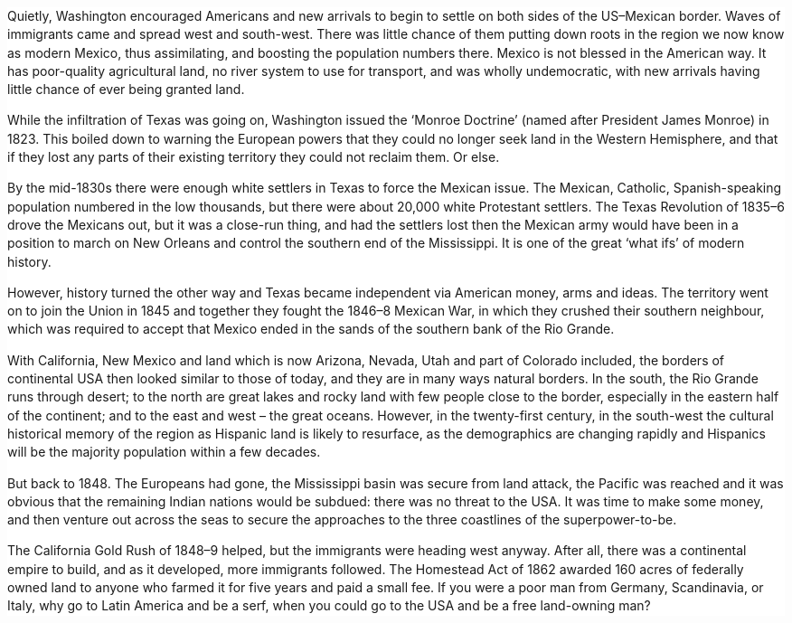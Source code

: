 Quietly, Washington encouraged Americans and new arrivals to begin to
settle on both sides of the US–Mexican border. Waves of immigrants came
and spread west and south-west. There was little chance of them putting
down roots in the region we now know as modern Mexico, thus
assimilating, and boosting the population numbers there. Mexico is not
blessed in the American way. It has poor-quality agricultural land, no
river system to use for transport, and was wholly undemocratic, with new
arrivals having little chance of ever being granted land.

While the infiltration of Texas was going on, Washington issued the
‘Monroe Doctrine’ (named after President James Monroe) in 1823. This
boiled down to warning the European powers that they could no longer
seek land in the Western Hemisphere, and that if they lost any parts of
their existing territory they could not reclaim them. Or else.

By the mid-1830s there were enough white settlers in Texas to force the
Mexican issue. The Mexican, Catholic, Spanish-speaking population
numbered in the low thousands, but there were about 20,000 white
Protestant settlers. The Texas Revolution of 1835–6 drove the Mexicans
out, but it was a close-run thing, and had the settlers lost then the
Mexican army would have been in a position to march on New Orleans and
control the southern end of the Mississippi. It is one of the great
‘what ifs’ of modern history.

However, history turned the other way and Texas became independent via
American money, arms and ideas. The territory went on to join the Union
in 1845 and together they fought the 1846–8 Mexican War, <span
id="chapter03.html#page_62"></span>in which they crushed their southern
neighbour, which was required to accept that Mexico ended in the sands
of the southern bank of the Rio Grande.

With California, New Mexico and land which is now Arizona, Nevada, Utah
and part of Colorado included, the borders of continental USA then
looked similar to those of today, and they are in many ways natural
borders. In the south, the Rio Grande runs through desert; to the north
are great lakes and rocky land with few people close to the border,
especially in the eastern half of the continent; and to the east and
west – the great oceans. However, in the twenty-first century, in the
south-west the cultural historical memory of the region as Hispanic land
is likely to resurface, as the demographics are changing rapidly and
Hispanics will be the majority population within a few decades.

But back to 1848. The Europeans had gone, the Mississippi basin was
secure from land attack, the Pacific was reached and it was obvious that
the remaining Indian nations would be subdued: there was no threat to
the USA. It was time to make some money, and then venture out across the
seas to secure the approaches to the three coastlines of the
superpower-to-be.

The California Gold Rush of 1848–9 helped, but the immigrants were
heading west anyway. After all, there was a continental empire to build,
and as it developed, more immigrants followed. The Homestead Act of 1862
awarded 160 acres of federally owned land to anyone who farmed it for
five years and paid a small fee. If you were a poor man from Germany,
Scandinavia, or Italy, why go to Latin America and be a serf, when you
could go to the USA and be a free land-owning man?

